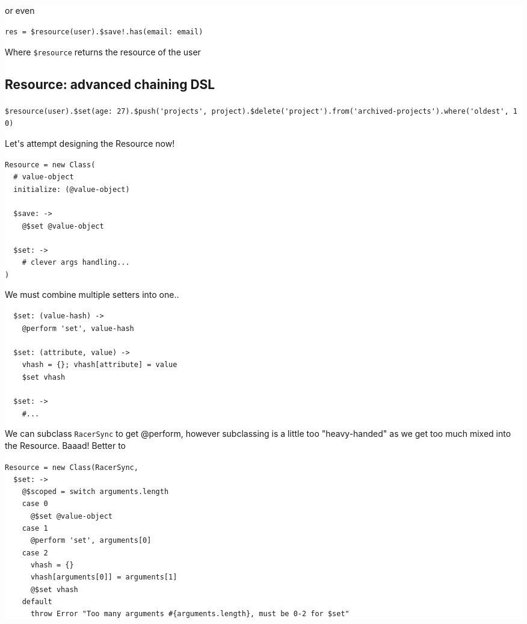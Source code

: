or even

`res = $resource(user).$save!.has(email: email)`

Where `$resource` returns the resource of the user

## Resource: advanced chaining DSL

`$resource(user).$set(age: 27).$push('projects', project).$delete('project').from('archived-projects').where('oldest', 10)`

Let's attempt designing the Resource now!

```livescript
Resource = new Class(
  # value-object
  initialize: (@value-object)

  $save: ->
    @$set @value-object

  $set: ->
    # clever args handling...
)
```

We must combine multiple setters into one..

```livescript
  $set: (value-hash) ->
    @perform 'set', value-hash

  $set: (attribute, value) ->
    vhash = {}; vhash[attribute] = value
    $set vhash

  $set: ->
    #...
```

We can subclass `RacerSync` to get @perform, however subclassing is a little too "heavy-handed" as we get too much mixed into
the Resource. Baaad! Better to

```livescript
Resource = new Class(RacerSync,
  $set: ->
    @$scoped = switch arguments.length
    case 0
      @$set @value-object
    case 1
      @perform 'set', arguments[0]
    case 2
      vhash = {}
      vhash[arguments[0]] = arguments[1]
      @$set vhash
    default
      throw Error "Too many arguments #{arguments.length}, must be 0-2 for $set"
```
